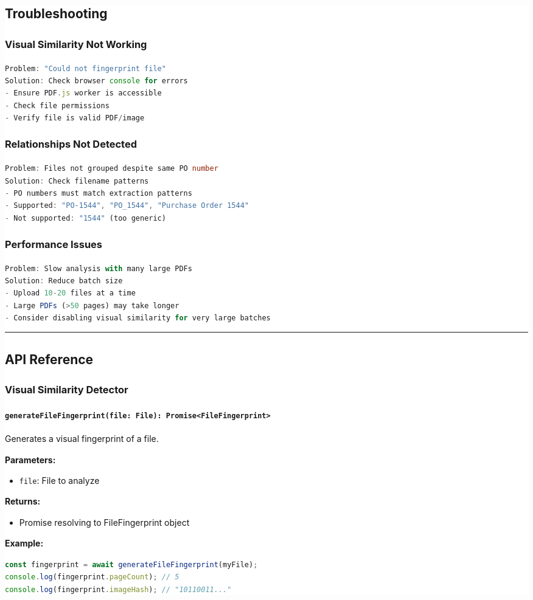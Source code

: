 
## Troubleshooting

### Visual Similarity Not Working
```typescript
Problem: "Could not fingerprint file"
Solution: Check browser console for errors
- Ensure PDF.js worker is accessible
- Check file permissions
- Verify file is valid PDF/image
```

### Relationships Not Detected
```typescript
Problem: Files not grouped despite same PO number
Solution: Check filename patterns
- PO numbers must match extraction patterns
- Supported: "PO-1544", "PO_1544", "Purchase Order 1544"
- Not supported: "1544" (too generic)
```

### Performance Issues
```typescript
Problem: Slow analysis with many large PDFs
Solution: Reduce batch size
- Upload 10-20 files at a time
- Large PDFs (>50 pages) may take longer
- Consider disabling visual similarity for very large batches
```

---

## API Reference

### Visual Similarity Detector

#### `generateFileFingerprint(file: File): Promise<FileFingerprint>`
Generates a visual fingerprint of a file.

**Parameters:**
- `file`: File to analyze

**Returns:**
- Promise resolving to FileFingerprint object

**Example:**
```typescript
const fingerprint = await generateFileFingerprint(myFile);
console.log(fingerprint.pageCount); // 5
console.log(fingerprint.imageHash); // "10110011..."
```
